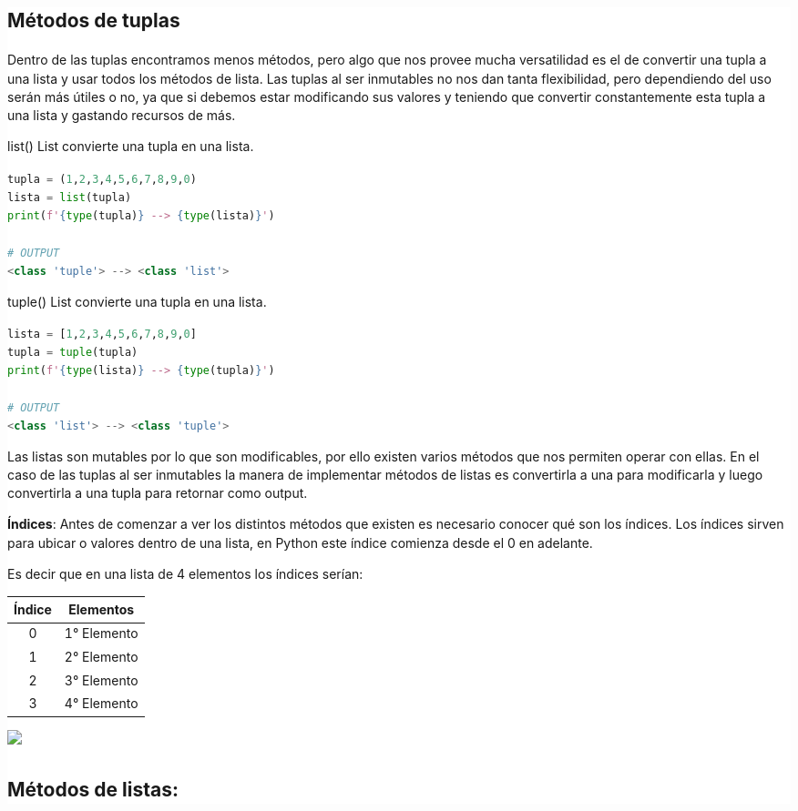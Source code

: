 ## **Métodos de tuplas**
Dentro de las tuplas encontramos menos métodos, pero algo que nos provee mucha versatilidad es el de convertir una tupla a una lista y usar todos los métodos de lista. Las tuplas al ser inmutables no nos dan tanta flexibilidad, pero dependiendo del uso serán más útiles o no, ya que si debemos estar modificando sus valores y teniendo que convertir constantemente esta tupla a una lista y gastando recursos de más.

list()
List convierte una tupla en una lista.
```python
tupla = (1,2,3,4,5,6,7,8,9,0)
lista = list(tupla)
print(f'{type(tupla)} --> {type(lista)}')

# OUTPUT
<class 'tuple'> --> <class 'list'>
```

tuple()
List convierte una tupla en una lista.
```python
lista = [1,2,3,4,5,6,7,8,9,0]
tupla = tuple(tupla)
print(f'{type(lista)} --> {type(tupla)}')

# OUTPUT
<class 'list'> --> <class 'tuple'>
```

Las listas son mutables por lo que son modificables, por ello existen varios métodos
que nos permiten operar con ellas. En el caso de las tuplas al ser inmutables la manera
de implementar métodos de listas es convertirla a una para modificarla y luego
convertirla a una tupla para retornar como output.

**Índices**:
Antes de comenzar a ver los distintos métodos que existen es necesario conocer qué son los índices. Los índices sirven para ubicar o valores dentro de una lista, en Python este índice comienza desde el 0 en adelante. 

Es decir que en una lista de 4 elementos los índices serían: 

| Índice |  Elementos  |
| :----: | :---------: |
|   0    | 1° Elemento |
|   1    | 2° Elemento |
|   2    | 3° Elemento |
|   3    | 4° Elemento |

![](https://i.imgur.com/akqYYq5.png)

## **Métodos de listas**:
